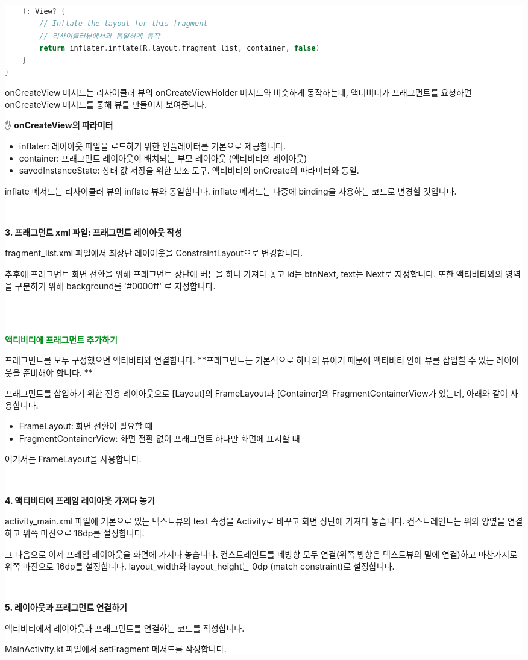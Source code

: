 ```kotlin
    ): View? {
        // Inflate the layout for this fragment
        // 리사이클러뷰에서와 동일하게 동작
        return inflater.inflate(R.layout.fragment_list, container, false)
    }
}
```

onCreateView 메서드는 리사이클러 뷰의 onCreateViewHolder 메서드와 비슷하게 동작하는데, 액티비티가 프래그먼트를 요청하면 onCreateView 메서드를 통해 뷰를 만들어서 보여줍니다. 

✋ **onCreateView의 파라미터**

* inflater: 레이아웃 파일을 로드하기 위한 인플레이터를 기본으로 제공합니다. 
* container: 프래그먼트 레이아웃이 배치되는 부모 레이아웃 (액티비티의 레이아웃)
* savedInstanceState: 상태 값 저장을 위한 보조 도구. 액티비티의 onCreate의 파라미터와 동일. 

inflate 메서드는 리사이클러 뷰의 inflate 뷰와 동일합니다. inflate 메서드는 나중에 binding을 사용하는 코드로 변경할 것입니다. 

<br>

**3. 프래그먼트 xml 파일: 프래그먼트 레이아웃 작성**

fragment_list.xml 파일에서 최상단 레이아웃을 ConstraintLayout으로 변경합니다. 

추후에 프래그먼트 화면 전환을 위해 프래그먼트 상단에 버튼을 하나 가져다 놓고 id는 btnNext, text는 Next로 지정합니다. 또한 액티비티와의 영역을 구분하기 위해 background를 '#0000ff' 로 지정합니다. 

<br>

<br>

**<span style="color:rgb(7, 145, 30)">액티비티에 프래그먼트 추가하기</span>**

프래그먼트를 모두 구성했으면 액티비티와 연결합니다. **프래그먼트는 기본적으로 하나의 뷰이기 때문에 액티비티 안에 뷰를 삽입할 수 있는 레이아웃을 준비해야 합니다. **

프래그먼트를 삽입하기 위한 전용 레이아웃으로 [Layout]의 FrameLayout과 [Container]의 FragmentContainerView가 있는데, 아래와 같이 사용합니다. 

* FrameLayout: 화면 전환이 필요할 때
* FragmentContainerView: 화면 전환 없이 프래그먼트 하나만 화면에 표시할 때

여기서는 FrameLayout을 사용합니다. 

<br>

**4. 액티비티에 프레임 레이아웃 가져다 놓기**

activity_main.xml 파일에 기본으로 있는 텍스트뷰의 text 속성을 Activity로 바꾸고 화면 상단에 가져다 놓습니다. 컨스트레인트는 위와 양옆을 연결하고 위쪽 마진으로 16dp를 설정합니다. 

그 다음으로 이제 프레임 레이아웃을 화면에 가져다 놓습니다. 컨스트레인트를 네방향 모두 연결(위쪽 방향은 텍스트뷰의 밑에 연결)하고 마찬가지로 위쪽 마진으로 16dp를 설정합니다.  layout_width와 layout_height는 0dp (match constraint)로 설정합니다. 

<br>

**5. 레이아웃과 프래그먼트 연결하기**

액티비티에서 레이아웃과 프래그먼트를 연결하는 코드를 작성합니다. 

MainActivity.kt 파일에서 setFragment 메서드를 작성합니다. 
